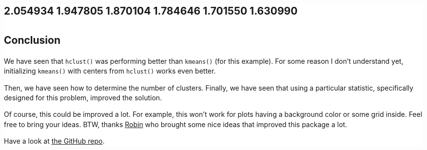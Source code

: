 ##  2.054934  1.947805  1.870104  1.784646  1.701550  1.630990</code></pre>
</div>
<div id="conclusion" class="section level2">
<h2>Conclusion</h2>
<p>We have seen that <code>hclust()</code> was performing better than <code>kmeans()</code> (for this example). For some reason I don’t understand yet, initializing <code>kmeans()</code> with centers from <code>hclust()</code> works even better.</p>
<p>Then, we have seen how to determine the number of clusters. Finally, we have seen that using a particular statistic, specifically designed for this problem, improved the solution.</p>
<p>Of course, this could be improved a lot. For example, this won’t work for plots having a background color or some grid inside. Feel free to bring your ideas. BTW, thanks <a href="https://twitter.com/robincura">Robin</a> who brought some nice ideas that improved this package a lot.</p>
<p>Have a look at <a href="https://github.com/privefl/img2coord">the GitHub repo</a>.</p>
</div>
</section>
